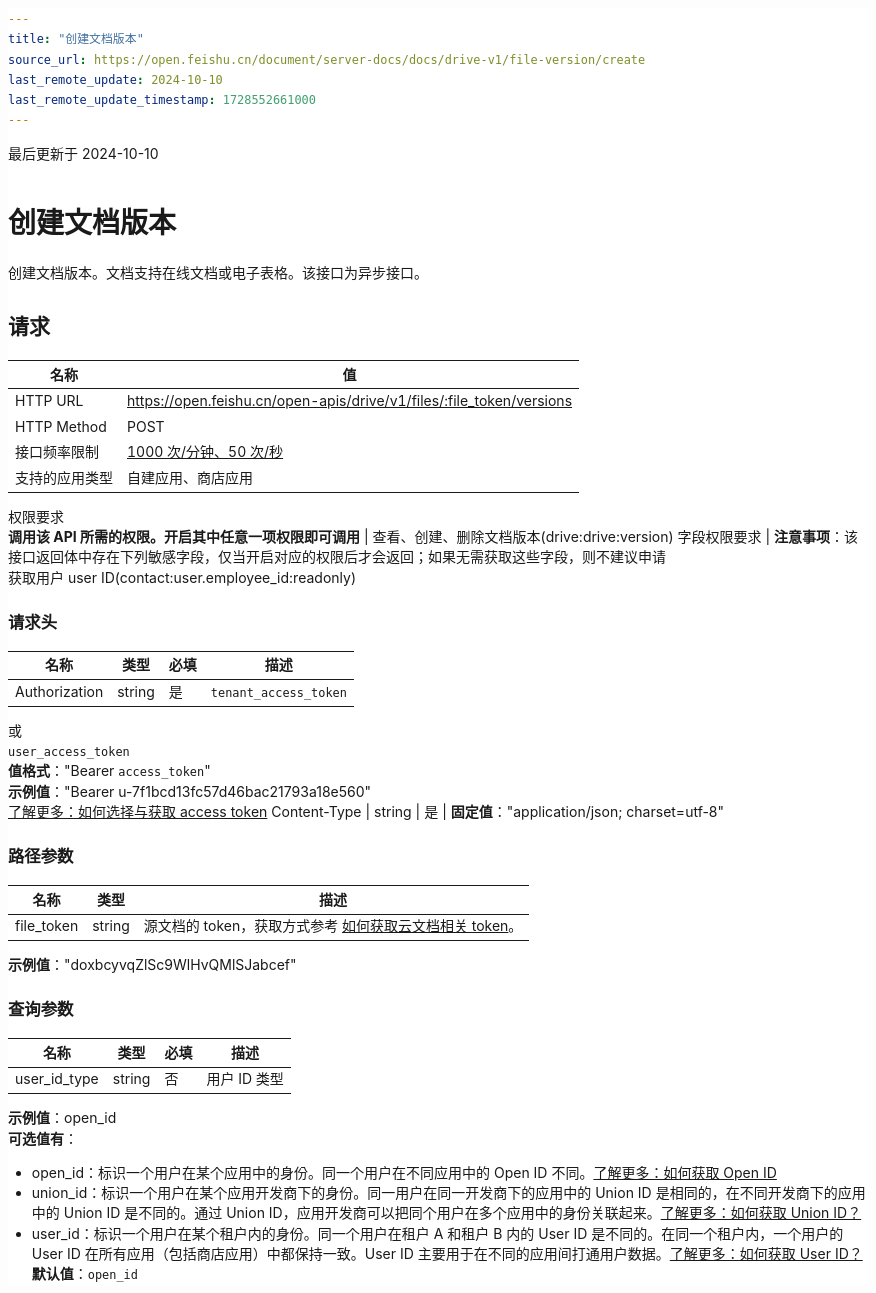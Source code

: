 ```yaml
---
title: "创建文档版本"
source_url: https://open.feishu.cn/document/server-docs/docs/drive-v1/file-version/create
last_remote_update: 2024-10-10
last_remote_update_timestamp: 1728552661000
---
```

最后更新于 2024-10-10

# 创建文档版本

创建文档版本。文档支持在线文档或电子表格。该接口为异步接口。

## 请求
名称 | 值
---|---
HTTP URL | https://open.feishu.cn/open-apis/drive/v1/files/:file_token/versions
HTTP Method | POST
接口频率限制 | [1000 次/分钟、50 次/秒](https://open.feishu.cn/document/ukTMukTMukTM/uUzN04SN3QjL1cDN)
支持的应用类型 | 自建应用、商店应用
权限要求  
            **调用该 API 所需的权限。开启其中任意一项权限即可调用** | 查看、创建、删除文档版本(drive:drive:version)
字段权限要求 | **注意事项**：该接口返回体中存在下列敏感字段，仅当开启对应的权限后才会返回；如果无需获取这些字段，则不建议申请  
        获取用户 user ID(contact:user.employee_id:readonly)

### 请求头

名称 | 类型 | 必填 | 描述
--- | --- | --- | ---
Authorization | string | 是 | `tenant_access_token`  
或  
`user_access_token`  
**值格式**："Bearer `access_token`"  
**示例值**："Bearer u-7f1bcd13fc57d46bac21793a18e560"  
[了解更多：如何选择与获取 access token](https://open.feishu.cn/document/uAjLw4CM/ugTN1YjL4UTN24CO1UjN/trouble-shooting/how-to-choose-which-type-of-token-to-use)
Content-Type | string | 是 | **固定值**："application/json; charset=utf-8"

### 路径参数

名称 | 类型 | 描述
--- | --- | ---
file_token | string | 源文档的 token，获取方式参考 [如何获取云文档相关 token](https://open.feishu.cn/document/ukTMukTMukTM/uczNzUjL3czM14yN3MTN#08bb5df6)。  
**示例值**："doxbcyvqZlSc9WlHvQMlSJabcef"

### 查询参数

名称 | 类型 | 必填 | 描述
--- | --- | --- | ---
user_id_type | string | 否 | 用户 ID 类型  
**示例值**：open_id  
**可选值有**：  
- open_id：标识一个用户在某个应用中的身份。同一个用户在不同应用中的 Open ID 不同。[了解更多：如何获取 Open ID](https://open.feishu.cn/document/uAjLw4CM/ugTN1YjL4UTN24CO1UjN/trouble-shooting/how-to-obtain-openid)  
- union_id：标识一个用户在某个应用开发商下的身份。同一用户在同一开发商下的应用中的 Union ID 是相同的，在不同开发商下的应用中的 Union ID 是不同的。通过 Union ID，应用开发商可以把同个用户在多个应用中的身份关联起来。[了解更多：如何获取 Union ID？](https://open.feishu.cn/document/uAjLw4CM/ugTN1YjL4UTN24CO1UjN/trouble-shooting/how-to-obtain-union-id)  
- user_id：标识一个用户在某个租户内的身份。同一个用户在租户 A 和租户 B 内的 User ID 是不同的。在同一个租户内，一个用户的 User ID 在所有应用（包括商店应用）中都保持一致。User ID 主要用于在不同的应用间打通用户数据。[了解更多：如何获取 User ID？](https://open.feishu.cn/document/uAjLw4CM/ugTN1YjL4UTN24CO1UjN/trouble-shooting/how-to-obtain-user-id)  
**默认值**：`open_id`  